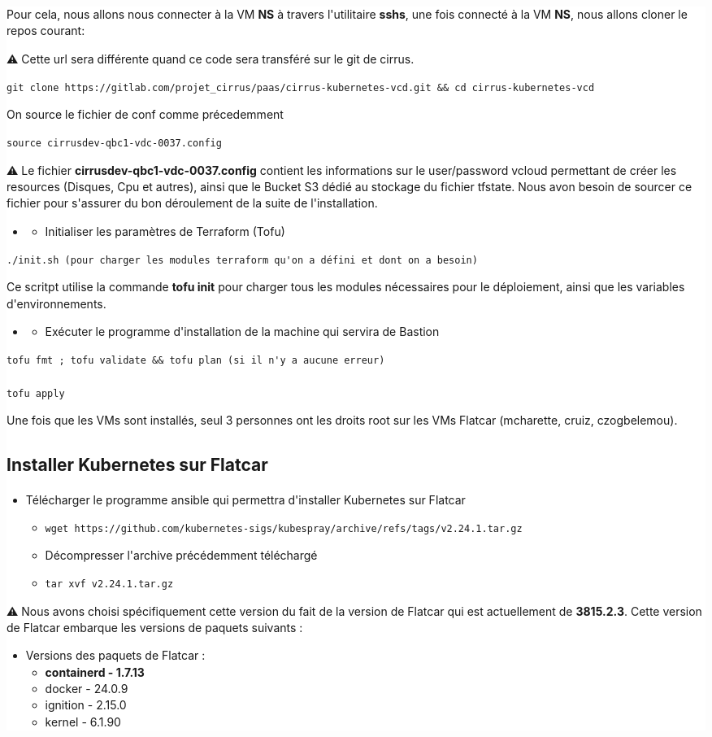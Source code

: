 Pour cela, nous allons nous connecter à la VM **NS** à travers l'utilitaire **sshs**, une fois connecté à la VM **NS**, nous allons cloner le repos courant:

⚠️ Cette url sera différente quand ce code sera transféré sur le git de cirrus.
````shell
git clone https://gitlab.com/projet_cirrus/paas/cirrus-kubernetes-vcd.git && cd cirrus-kubernetes-vcd

````
On source le fichier de conf comme précedemment
````shell
source cirrusdev-qbc1-vdc-0037.config
````

⚠️ Le fichier **cirrusdev-qbc1-vdc-0037.config** contient les informations sur le user/password vcloud permettant de créer les resources (Disques, Cpu et autres),
ainsi que le Bucket S3 dédié au stockage du fichier tfstate.
Nous avon besoin de sourcer ce fichier pour s'assurer du bon déroulement de la suite de l'installation.


* * Initialiser les paramètres de Terraform (Tofu)
````
./init.sh (pour charger les modules terraform qu'on a défini et dont on a besoin)
````
Ce scritpt utilise la commande **tofu init** pour charger tous les modules nécessaires pour le déploiement, ainsi que les variables d'environnements.



* * Exécuter le programme d'installation de la machine qui servira de Bastion

````
tofu fmt ; tofu validate && tofu plan (si il n'y a aucune erreur)

tofu apply
````

Une fois que les VMs sont installés, seul 3 personnes ont les droits root sur les VMs Flatcar (mcharette, cruiz, czogbelemou).

## Installer Kubernetes sur Flatcar
* Télécharger le programme ansible qui permettra d'installer Kubernetes sur Flatcar
  * ``````shell
    wget https://github.com/kubernetes-sigs/kubespray/archive/refs/tags/v2.24.1.tar.gz
    ``````
  * Décompresser l'archive précédemment téléchargé
  * ``````shell
    tar xvf v2.24.1.tar.gz
    ``````
⚠️ Nous avons choisi spécifiquement cette version du fait de la version de Flatcar qui est actuellement de **3815.2.3**.
Cette version de Flatcar embarque les versions de paquets suivants :

* Versions des paquets de Flatcar :
  * **containerd - 1.7.13**
  * docker - 24.0.9
  * ignition - 2.15.0
  * kernel - 6.1.90
